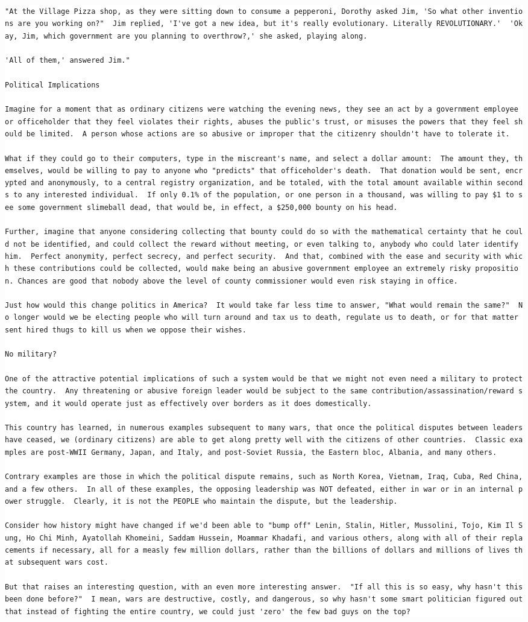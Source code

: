     "At the Village Pizza shop, as they were sitting down to consume a pepperoni, Dorothy asked Jim, 'So what other inventions are you working on?"  Jim replied, 'I've got a new idea, but it's really evolutionary. Literally REVOLUTIONARY.'  'Okay, Jim, which government are you planning to overthrow?,' she asked, playing along.

    'All of them,' answered Jim."

    Political Implications

    Imagine for a moment that as ordinary citizens were watching the evening news, they see an act by a government employee or officeholder that they feel violates their rights, abuses the public's trust, or misuses the powers that they feel should be limited.  A person whose actions are so abusive or improper that the citizenry shouldn't have to tolerate it.

    What if they could go to their computers, type in the miscreant's name, and select a dollar amount:  The amount they, themselves, would be willing to pay to anyone who "predicts" that officeholder's death.  That donation would be sent, encrypted and anonymously, to a central registry organization, and be totaled, with the total amount available within seconds to any interested individual.  If only 0.1% of the population, or one person in a thousand, was willing to pay $1 to see some government slimeball dead, that would be, in effect, a $250,000 bounty on his head.

    Further, imagine that anyone considering collecting that bounty could do so with the mathematical certainty that he could not be identified, and could collect the reward without meeting, or even talking to, anybody who could later identify him.  Perfect anonymity, perfect secrecy, and perfect security.  And that, combined with the ease and security with which these contributions could be collected, would make being an abusive government employee an extremely risky proposition. Chances are good that nobody above the level of county commissioner would even risk staying in office.

    Just how would this change politics in America?  It would take far less time to answer, "What would remain the same?"  No longer would we be electing people who will turn around and tax us to death, regulate us to death, or for that matter sent hired thugs to kill us when we oppose their wishes.

    No military?

    One of the attractive potential implications of such a system would be that we might not even need a military to protect the country.  Any threatening or abusive foreign leader would be subject to the same contribution/assassination/reward system, and it would operate just as effectively over borders as it does domestically.

    This country has learned, in numerous examples subsequent to many wars, that once the political disputes between leaders have ceased, we (ordinary citizens) are able to get along pretty well with the citizens of other countries.  Classic examples are post-WWII Germany, Japan, and Italy, and post-Soviet Russia, the Eastern bloc, Albania, and many others.

    Contrary examples are those in which the political dispute remains, such as North Korea, Vietnam, Iraq, Cuba, Red China, and a few others.  In all of these examples, the opposing leadership was NOT defeated, either in war or in an internal power struggle.  Clearly, it is not the PEOPLE who maintain the dispute, but the leadership.

    Consider how history might have changed if we'd been able to "bump off" Lenin, Stalin, Hitler, Mussolini, Tojo, Kim Il Sung, Ho Chi Minh, Ayatollah Khomeini, Saddam Hussein, Moammar Khadafi, and various others, along with all of their replacements if necessary, all for a measly few million dollars, rather than the billions of dollars and millions of lives that subsequent wars cost.

    But that raises an interesting question, with an even more interesting answer.  "If all this is so easy, why hasn't this been done before?"  I mean, wars are destructive, costly, and dangerous, so why hasn't some smart politician figured out that instead of fighting the entire country, we could just 'zero' the few bad guys on the top?

